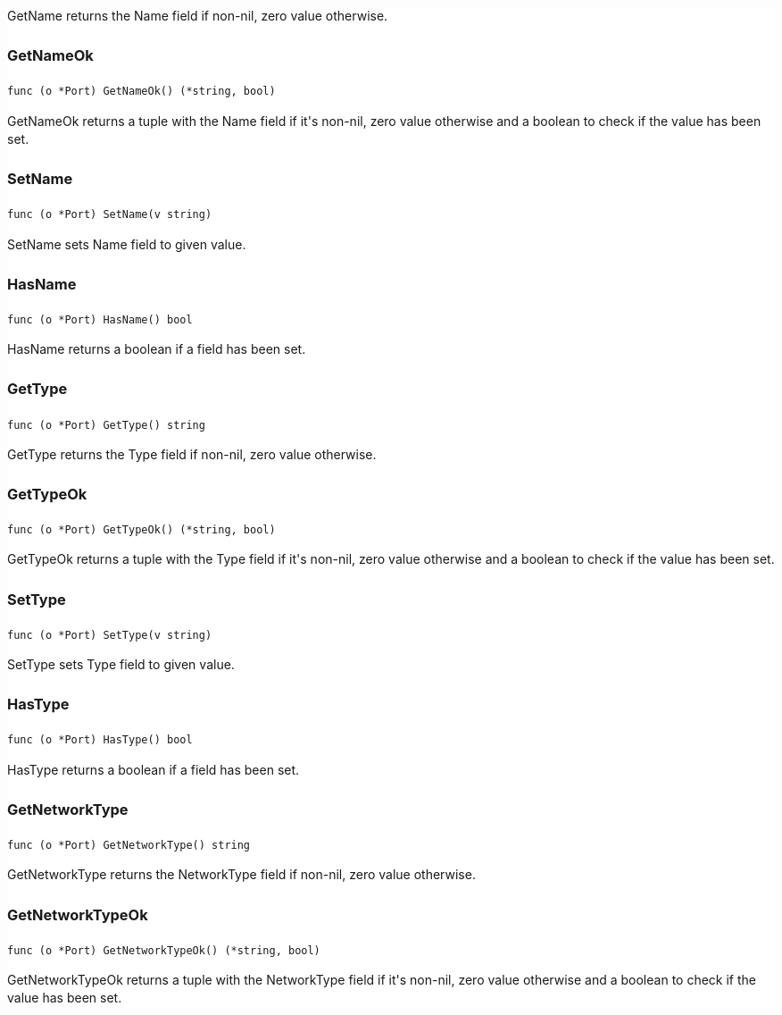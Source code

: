 GetName returns the Name field if non-nil, zero value otherwise.

### GetNameOk

`func (o *Port) GetNameOk() (*string, bool)`

GetNameOk returns a tuple with the Name field if it's non-nil, zero value otherwise
and a boolean to check if the value has been set.

### SetName

`func (o *Port) SetName(v string)`

SetName sets Name field to given value.

### HasName

`func (o *Port) HasName() bool`

HasName returns a boolean if a field has been set.

### GetType

`func (o *Port) GetType() string`

GetType returns the Type field if non-nil, zero value otherwise.

### GetTypeOk

`func (o *Port) GetTypeOk() (*string, bool)`

GetTypeOk returns a tuple with the Type field if it's non-nil, zero value otherwise
and a boolean to check if the value has been set.

### SetType

`func (o *Port) SetType(v string)`

SetType sets Type field to given value.

### HasType

`func (o *Port) HasType() bool`

HasType returns a boolean if a field has been set.

### GetNetworkType

`func (o *Port) GetNetworkType() string`

GetNetworkType returns the NetworkType field if non-nil, zero value otherwise.

### GetNetworkTypeOk

`func (o *Port) GetNetworkTypeOk() (*string, bool)`

GetNetworkTypeOk returns a tuple with the NetworkType field if it's non-nil, zero value otherwise
and a boolean to check if the value has been set.
